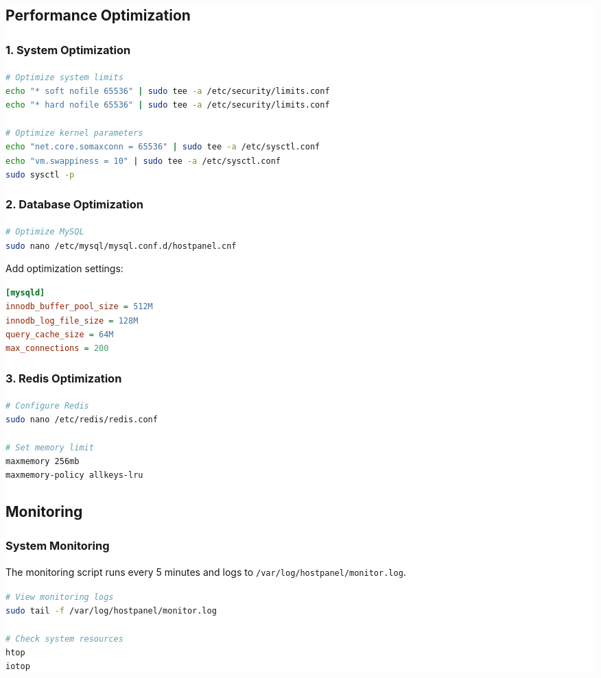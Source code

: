## Performance Optimization

### 1. System Optimization
```bash
# Optimize system limits
echo "* soft nofile 65536" | sudo tee -a /etc/security/limits.conf
echo "* hard nofile 65536" | sudo tee -a /etc/security/limits.conf

# Optimize kernel parameters
echo "net.core.somaxconn = 65536" | sudo tee -a /etc/sysctl.conf
echo "vm.swappiness = 10" | sudo tee -a /etc/sysctl.conf
sudo sysctl -p
```

### 2. Database Optimization
```bash
# Optimize MySQL
sudo nano /etc/mysql/mysql.conf.d/hostpanel.cnf
```

Add optimization settings:
```ini
[mysqld]
innodb_buffer_pool_size = 512M
innodb_log_file_size = 128M
query_cache_size = 64M
max_connections = 200
```

### 3. Redis Optimization
```bash
# Configure Redis
sudo nano /etc/redis/redis.conf

# Set memory limit
maxmemory 256mb
maxmemory-policy allkeys-lru
```

## Monitoring

### System Monitoring
The monitoring script runs every 5 minutes and logs to `/var/log/hostpanel/monitor.log`.

```bash
# View monitoring logs
sudo tail -f /var/log/hostpanel/monitor.log

# Check system resources
htop
iotop
```
